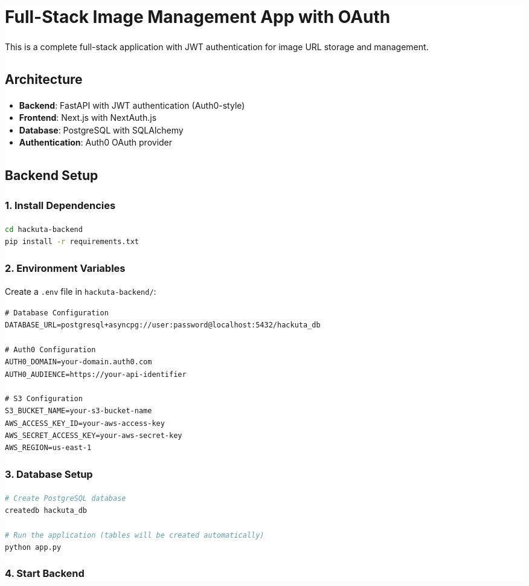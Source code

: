 # Full-Stack Image Management App with OAuth

This is a complete full-stack application with JWT authentication for image URL storage and management.

## Architecture

- **Backend**: FastAPI with JWT authentication (Auth0-style)
- **Frontend**: Next.js with NextAuth.js
- **Database**: PostgreSQL with SQLAlchemy
- **Authentication**: Auth0 OAuth provider

## Backend Setup

### 1. Install Dependencies

```bash
cd hackuta-backend
pip install -r requirements.txt
```

### 2. Environment Variables

Create a `.env` file in `hackuta-backend/`:

```env
# Database Configuration
DATABASE_URL=postgresql+asyncpg://user:password@localhost:5432/hackuta_db

# Auth0 Configuration
AUTH0_DOMAIN=your-domain.auth0.com
AUTH0_AUDIENCE=https://your-api-identifier

# S3 Configuration
S3_BUCKET_NAME=your-s3-bucket-name
AWS_ACCESS_KEY_ID=your-aws-access-key
AWS_SECRET_ACCESS_KEY=your-aws-secret-key
AWS_REGION=us-east-1
```

### 3. Database Setup

```bash
# Create PostgreSQL database
createdb hackuta_db

# Run the application (tables will be created automatically)
python app.py
```

### 4. Start Backend
